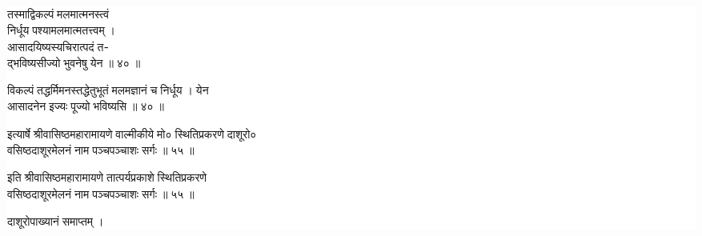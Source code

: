 तस्माद्विकल्पं मलमात्मनस्त्वं  
निर्धूय पश्यामलमात्मतत्त्वम् ।  
आसादयिष्यस्यचिरात्पदं त-  
द्भविष्यसीज्यो भुवनेषु येन ॥ ४० ॥  
  
विकल्पं तद्धर्मिमनस्तद्धेतुभूतं मलमज्ञानं च निर्धूय । येन   
आसादनेन इज्यः पूज्यो भविष्यसि ॥ ४० ॥  
  
इत्यार्षे श्रीवासिष्ठमहारामायणे वाल्मीकीये मो० स्थितिप्रकरणे दाशूरो०   
वसिष्ठदाशूरमेलनं नाम पञ्चपञ्चाशः सर्गः ॥ ५५ ॥  
  
इति श्रीवासिष्ठमहारामायणे तात्पर्यप्रकाशे स्थितिप्रकरणे   
वसिष्ठदाशूरमेलनं नाम पञ्चपञ्चाशः सर्गः ॥ ५५ ॥  
  
दाशूरोपाख्यानं समाप्तम् ।  
  
  